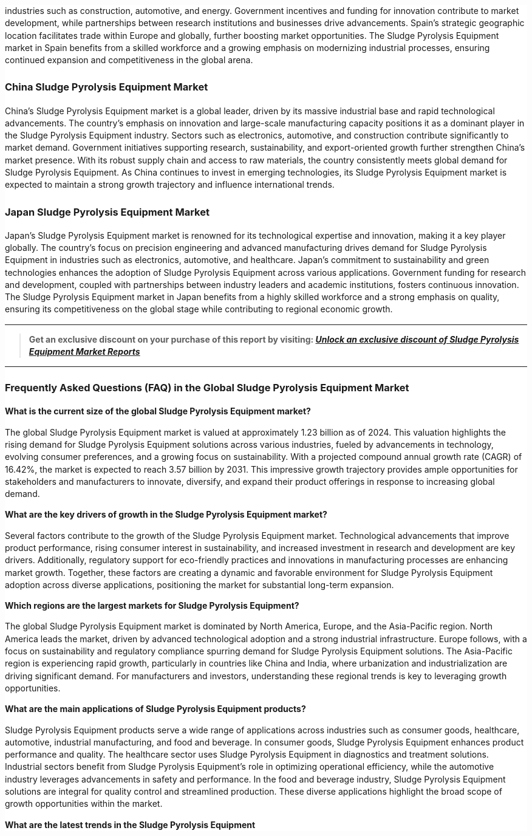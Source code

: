 industries such as construction, automotive, and energy. Government incentives and funding for innovation contribute to market development, while partnerships between research institutions and businesses drive advancements. Spain&rsquo;s strategic geographic location facilitates trade within Europe and globally, further boosting market opportunities. The Sludge Pyrolysis Equipment market in Spain benefits from a skilled workforce and a growing emphasis on modernizing industrial processes, ensuring continued expansion and competitiveness in the global arena.</p><h3>China Sludge Pyrolysis Equipment Market</h3><p>China&rsquo;s Sludge Pyrolysis Equipment market is a global leader, driven by its massive industrial base and rapid technological advancements. The country&rsquo;s emphasis on innovation and large-scale manufacturing capacity positions it as a dominant player in the Sludge Pyrolysis Equipment industry. Sectors such as electronics, automotive, and construction contribute significantly to market demand. Government initiatives supporting research, sustainability, and export-oriented growth further strengthen China&rsquo;s market presence. With its robust supply chain and access to raw materials, the country consistently meets global demand for Sludge Pyrolysis Equipment. As China continues to invest in emerging technologies, its Sludge Pyrolysis Equipment market is expected to maintain a strong growth trajectory and influence international trends.</p><h3>Japan Sludge Pyrolysis Equipment Market</h3><p>Japan&rsquo;s Sludge Pyrolysis Equipment market is renowned for its technological expertise and innovation, making it a key player globally. The country&rsquo;s focus on precision engineering and advanced manufacturing drives demand for Sludge Pyrolysis Equipment in industries such as electronics, automotive, and healthcare. Japan&rsquo;s commitment to sustainability and green technologies enhances the adoption of Sludge Pyrolysis Equipment across various applications. Government funding for research and development, coupled with partnerships between industry leaders and academic institutions, fosters continuous innovation. The Sludge Pyrolysis Equipment market in Japan benefits from a highly skilled workforce and a strong emphasis on quality, ensuring its competitiveness on the global stage while contributing to regional economic growth.</p><hr /><blockquote><p><strong>Get an exclusive discount on your purchase of this report by visiting: <em><a href="://marketresearchpulse.com/ask-for-discount/91470?utm_source=Github&amp;utm_medium=0110">Unlock an exclusive discount of Sludge Pyrolysis Equipment Market Reports</a></em>&nbsp;</strong></p></blockquote><hr /><h3>Frequently Asked Questions (FAQ) in the Global Sludge Pyrolysis Equipment Market</h3><p><strong>What is the current size of the global Sludge Pyrolysis Equipment market?</strong></p><p>The global Sludge Pyrolysis Equipment market is valued at approximately 1.23 billion as of 2024. This valuation highlights the rising demand for Sludge Pyrolysis Equipment solutions across various industries, fueled by advancements in technology, evolving consumer preferences, and a growing focus on sustainability. With a projected compound annual growth rate (CAGR) of 16.42%, the market is expected to reach 3.57 billion by 2031. This impressive growth trajectory provides ample opportunities for stakeholders and manufacturers to innovate, diversify, and expand their product offerings in response to increasing global demand.</p><p><strong>What are the key drivers of growth in the Sludge Pyrolysis Equipment market?</strong></p><p>Several factors contribute to the growth of the Sludge Pyrolysis Equipment market. Technological advancements that improve product performance, rising consumer interest in sustainability, and increased investment in research and development are key drivers. Additionally, regulatory support for eco-friendly practices and innovations in manufacturing processes are enhancing market growth. Together, these factors are creating a dynamic and favorable environment for Sludge Pyrolysis Equipment adoption across diverse applications, positioning the market for substantial long-term expansion.</p><p><strong>Which regions are the largest markets for Sludge Pyrolysis Equipment?</strong></p><p>The global Sludge Pyrolysis Equipment market is dominated by North America, Europe, and the Asia-Pacific region. North America leads the market, driven by advanced technological adoption and a strong industrial infrastructure. Europe follows, with a focus on sustainability and regulatory compliance spurring demand for Sludge Pyrolysis Equipment solutions. The Asia-Pacific region is experiencing rapid growth, particularly in countries like China and India, where urbanization and industrialization are driving significant demand. For manufacturers and investors, understanding these regional trends is key to leveraging growth opportunities.</p><p><strong>What are the main applications of Sludge Pyrolysis Equipment products?</strong></p><p>Sludge Pyrolysis Equipment products serve a wide range of applications across industries such as consumer goods, healthcare, automotive, industrial manufacturing, and food and beverage. In consumer goods, Sludge Pyrolysis Equipment enhances product performance and quality. The healthcare sector uses Sludge Pyrolysis Equipment in diagnostics and treatment solutions. Industrial sectors benefit from Sludge Pyrolysis Equipment&rsquo;s role in optimizing operational efficiency, while the automotive industry leverages advancements in safety and performance. In the food and beverage industry, Sludge Pyrolysis Equipment solutions are integral for quality control and streamlined production. These diverse applications highlight the broad scope of growth opportunities within the market.</p><p><strong>What are the latest trends in the Sludge Pyrolysis Equipment